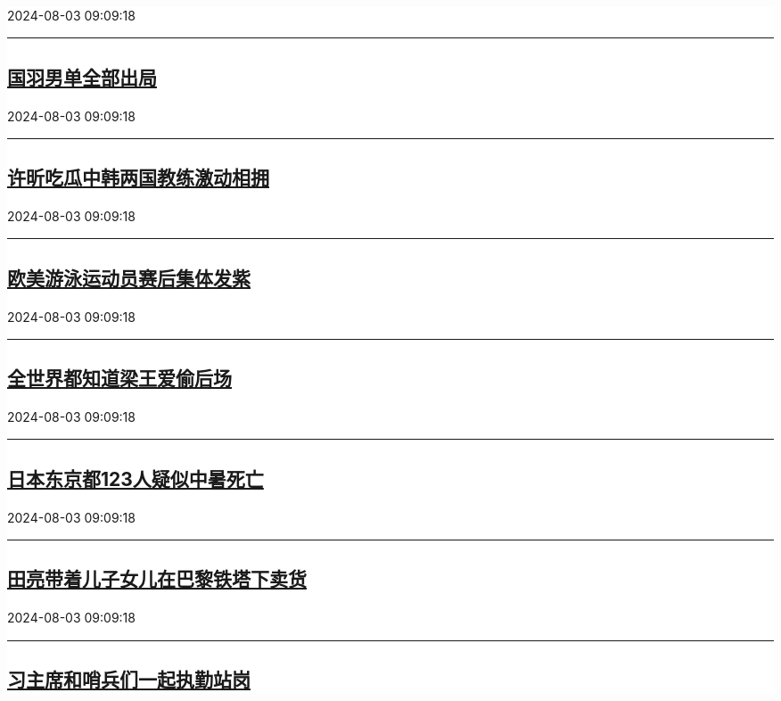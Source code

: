 2024-08-03 09:09:18

---
## [国羽男单全部出局](https://www.baidu.com/s?wd=%E5%9B%BD%E7%BE%BD%E7%94%B7%E5%8D%95%E5%85%A8%E9%83%A8%E5%87%BA%E5%B1%80)

2024-08-03 09:09:18

---
## [许昕吃瓜中韩两国教练激动相拥](https://www.baidu.com/s?wd=%E8%AE%B8%E6%98%95%E5%90%83%E7%93%9C%E4%B8%AD%E9%9F%A9%E4%B8%A4%E5%9B%BD%E6%95%99%E7%BB%83%E6%BF%80%E5%8A%A8%E7%9B%B8%E6%8B%A5)

2024-08-03 09:09:18

---
## [欧美游泳运动员赛后集体发紫](https://www.baidu.com/s?wd=%E6%AC%A7%E7%BE%8E%E6%B8%B8%E6%B3%B3%E8%BF%90%E5%8A%A8%E5%91%98%E8%B5%9B%E5%90%8E%E9%9B%86%E4%BD%93%E5%8F%91%E7%B4%AB)

2024-08-03 09:09:18

---
## [全世界都知道梁王爱偷后场](https://www.baidu.com/s?wd=%E5%85%A8%E4%B8%96%E7%95%8C%E9%83%BD%E7%9F%A5%E9%81%93%E6%A2%81%E7%8E%8B%E7%88%B1%E5%81%B7%E5%90%8E%E5%9C%BA)

2024-08-03 09:09:18

---
## [日本东京都123人疑似中暑死亡](https://www.baidu.com/s?wd=%E6%97%A5%E6%9C%AC%E4%B8%9C%E4%BA%AC%E9%83%BD123%E4%BA%BA%E7%96%91%E4%BC%BC%E4%B8%AD%E6%9A%91%E6%AD%BB%E4%BA%A1)

2024-08-03 09:09:18

---
## [田亮带着儿子女儿在巴黎铁塔下卖货](https://www.baidu.com/s?wd=%E7%94%B0%E4%BA%AE%E5%B8%A6%E7%9D%80%E5%84%BF%E5%AD%90%E5%A5%B3%E5%84%BF%E5%9C%A8%E5%B7%B4%E9%BB%8E%E9%93%81%E5%A1%94%E4%B8%8B%E5%8D%96%E8%B4%A7)

2024-08-03 09:09:18

---
## [习主席和哨兵们一起执勤站岗](https://www.baidu.com/s?wd=%E4%B9%A0%E4%B8%BB%E5%B8%AD%E5%92%8C%E5%93%A8%E5%85%B5%E4%BB%AC%E4%B8%80%E8%B5%B7%E6%89%A7%E5%8B%A4%E7%AB%99%E5%B2%97)
